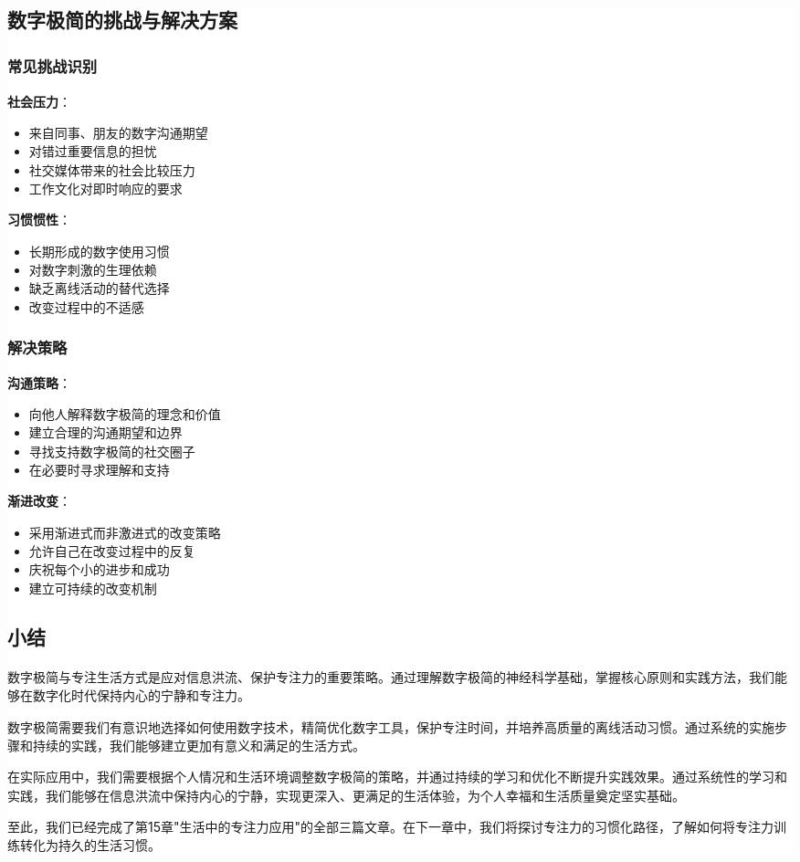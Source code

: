 ## 数字极简的挑战与解决方案

### 常见挑战识别

**社会压力**：
- 来自同事、朋友的数字沟通期望
- 对错过重要信息的担忧
- 社交媒体带来的社会比较压力
- 工作文化对即时响应的要求

**习惯惯性**：
- 长期形成的数字使用习惯
- 对数字刺激的生理依赖
- 缺乏离线活动的替代选择
- 改变过程中的不适感

### 解决策略

**沟通策略**：
- 向他人解释数字极简的理念和价值
- 建立合理的沟通期望和边界
- 寻找支持数字极简的社交圈子
- 在必要时寻求理解和支持

**渐进改变**：
- 采用渐进式而非激进式的改变策略
- 允许自己在改变过程中的反复
- 庆祝每个小的进步和成功
- 建立可持续的改变机制

## 小结

数字极简与专注生活方式是应对信息洪流、保护专注力的重要策略。通过理解数字极简的神经科学基础，掌握核心原则和实践方法，我们能够在数字化时代保持内心的宁静和专注力。

数字极简需要我们有意识地选择如何使用数字技术，精简优化数字工具，保护专注时间，并培养高质量的离线活动习惯。通过系统的实施步骤和持续的实践，我们能够建立更加有意义和满足的生活方式。

在实际应用中，我们需要根据个人情况和生活环境调整数字极简的策略，并通过持续的学习和优化不断提升实践效果。通过系统性的学习和实践，我们能够在信息洪流中保持内心的宁静，实现更深入、更满足的生活体验，为个人幸福和生活质量奠定坚实基础。

至此，我们已经完成了第15章"生活中的专注力应用"的全部三篇文章。在下一章中，我们将探讨专注力的习惯化路径，了解如何将专注力训练转化为持久的生活习惯。